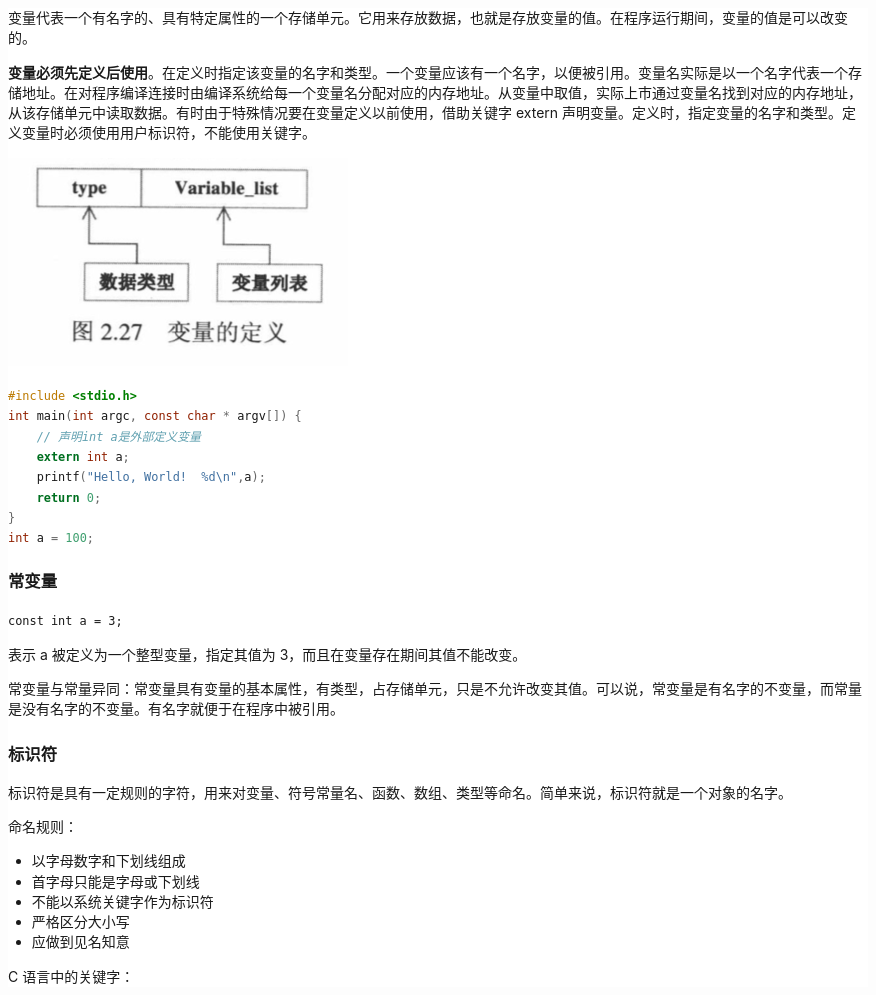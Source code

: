 变量代表一个有名字的、具有特定属性的一个存储单元。它用来存放数据，也就是存放变量的值。在程序运行期间，变量的值是可以改变的。

**变量必须先定义后使用**。在定义时指定该变量的名字和类型。一个变量应该有一个名字，以便被引用。变量名实际是以一个名字代表一个存储地址。在对程序编译连接时由编译系统给每一个变量名分配对应的内存地址。从变量中取值，实际上市通过变量名找到对应的内存地址，从该存储单元中读取数据。有时由于特殊情况要在变量定义以前使用，借助关键字 extern 声明变量。定义时，指定变量的名字和类型。定义变量时必须使用用户标识符，不能使用关键字。

![](./img/var.png)

```c
#include <stdio.h>
int main(int argc, const char * argv[]) {
    // 声明int a是外部定义变量
    extern int a;
    printf("Hello, World!  %d\n",a);
    return 0;
}
int a = 100;
```

### 常变量

```
const int a = 3;
```

表示 a 被定义为一个整型变量，指定其值为 3，而且在变量存在期间其值不能改变。

常变量与常量异同：常变量具有变量的基本属性，有类型，占存储单元，只是不允许改变其值。可以说，常变量是有名字的不变量，而常量是没有名字的不变量。有名字就便于在程序中被引用。

### 标识符

标识符是具有一定规则的字符，用来对变量、符号常量名、函数、数组、类型等命名。简单来说，标识符就是一个对象的名字。

命名规则：

- 以字母数字和下划线组成
- 首字母只能是字母或下划线
- 不能以系统关键字作为标识符
- 严格区分大小写
- 应做到见名知意

C 语言中的关键字：
